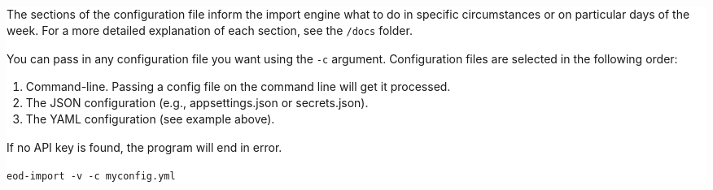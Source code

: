 
The sections of the configuration file inform the import engine what to do in specific circumstances or on particular days of the week.
For a more detailed explanation of each section, see the `/docs` folder.

You can pass in any configuration file you want using the `-c` argument.
Configuration files are selected in the following order:

1. Command-line. Passing a config file on the command line will get it processed.
1. The JSON configuration (e.g., appsettings.json or secrets.json). 
1. The YAML configuration (see example above).

If no API key is found, the program will end in error.

```
eod-import -v -c myconfig.yml
```